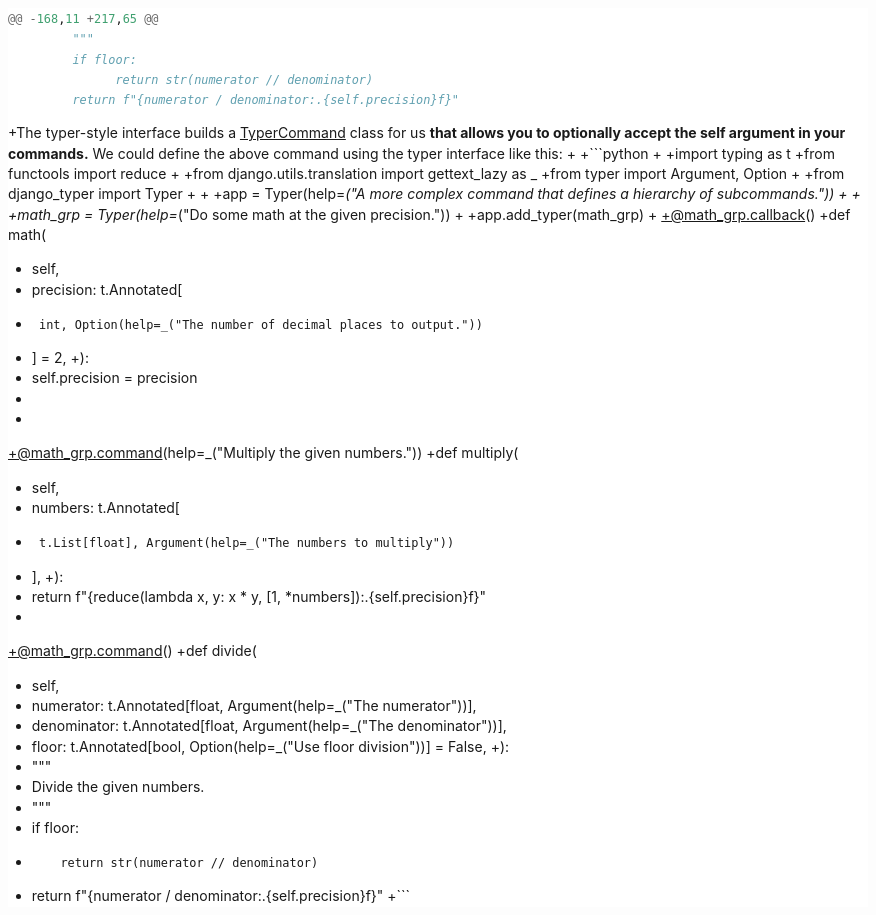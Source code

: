  ```python
@@ -168,11 +217,65 @@
          """
          if floor:
                return str(numerator // denominator)
          return f"{numerator / denominator:.{self.precision}f}"
 
 ```
 
+The typer-style interface builds a [TyperCommand](https://django-typer.readthedocs.io/en/latest/reference.html#django_typer.TyperCommand) class for us **that allows you to optionally accept the self argument in your commands.** We could define the above command using the typer interface like this:
+
+```python
+
+import typing as t
+from functools import reduce
+
+from django.utils.translation import gettext_lazy as _
+from typer import Argument, Option
+
+from django_typer import Typer
+
+
+app = Typer(help=_("A more complex command that defines a hierarchy of subcommands."))
+
+
+math_grp = Typer(help=_("Do some math at the given precision."))
+
+app.add_typer(math_grp)
+
+@math_grp.callback()
+def math(
+   self,
+   precision: t.Annotated[
+      int, Option(help=_("The number of decimal places to output."))
+   ] = 2,
+):
+   self.precision = precision
+
+
+@math_grp.command(help=_("Multiply the given numbers."))
+def multiply(
+   self,
+   numbers: t.Annotated[
+      t.List[float], Argument(help=_("The numbers to multiply"))
+   ],
+):
+   return f"{reduce(lambda x, y: x * y, [1, *numbers]):.{self.precision}f}"
+
+@math_grp.command()
+def divide(
+   self,
+   numerator: t.Annotated[float, Argument(help=_("The numerator"))],
+   denominator: t.Annotated[float, Argument(help=_("The denominator"))],
+   floor: t.Annotated[bool, Option(help=_("Use floor division"))] = False,
+):
+   """
+   Divide the given numbers.
+   """
+   if floor:
+         return str(numerator // denominator)
+   return f"{numerator / denominator:.{self.precision}f}"
+```